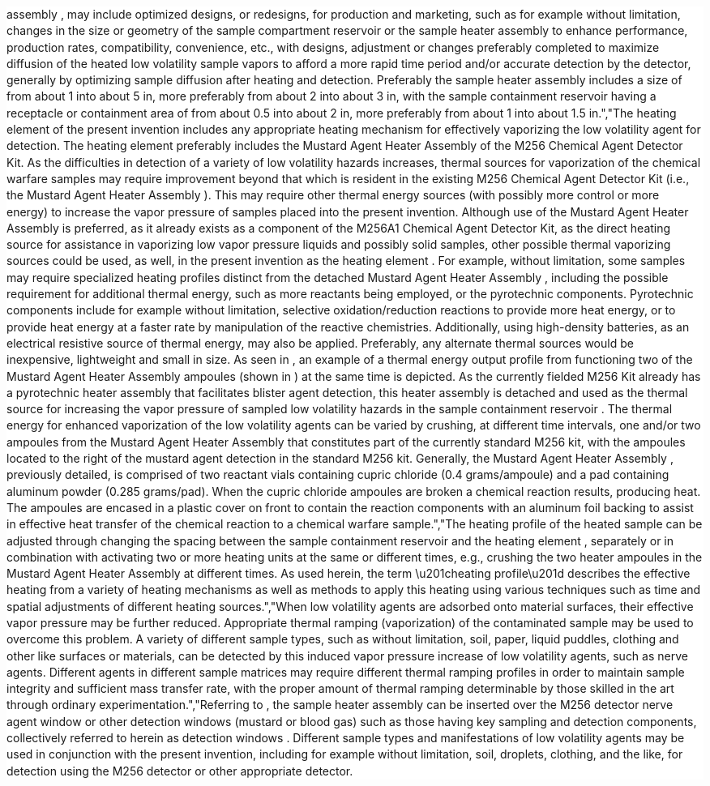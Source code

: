 assembly , may include optimized designs, or redesigns, for production and marketing, such as for example without limitation, changes in the size or geometry of the sample compartment reservoir  or the sample heater assembly  to enhance performance, production rates, compatibility, convenience, etc., with designs, adjustment or changes preferably completed to maximize diffusion of the heated low volatility sample vapors to afford a more rapid time period and\/or accurate detection by the detector, generally by optimizing sample diffusion after heating and detection. Preferably the sample heater assembly  includes a size of from about 1 into about 5 in, more preferably from about 2 into about 3 in, with the sample containment reservoir  having a receptacle or containment area of from about 0.5 into about 2 in, more preferably from about 1 into about 1.5 in.","The heating element  of the present invention includes any appropriate heating mechanism for effectively vaporizing the low volatility agent for detection. The heating element  preferably includes the Mustard Agent Heater Assembly  of the M256 Chemical Agent Detector Kit. As the difficulties in detection of a variety of low volatility hazards increases, thermal sources for vaporization of the chemical warfare samples may require improvement beyond that which is resident in the existing M256 Chemical Agent Detector Kit (i.e., the Mustard Agent Heater Assembly ). This may require other thermal energy sources (with possibly more control or more energy) to increase the vapor pressure of samples placed into the present invention. Although use of the Mustard Agent Heater Assembly  is preferred, as it already exists as a component of the M256A1 Chemical Agent Detector Kit, as the direct heating source for assistance in vaporizing low vapor pressure liquids and possibly solid samples, other possible thermal vaporizing sources could be used, as well, in the present invention as the heating element . For example, without limitation, some samples may require specialized heating profiles distinct from the detached Mustard Agent Heater Assembly , including the possible requirement for additional thermal energy, such as more reactants being employed, or the pyrotechnic components. Pyrotechnic components include for example without limitation, selective oxidation\/reduction reactions to provide more heat energy, or to provide heat energy at a faster rate by manipulation of the reactive chemistries. Additionally, using high-density batteries, as an electrical resistive source of thermal energy, may also be applied. Preferably, any alternate thermal sources would be inexpensive, lightweight and small in size. As seen in , an example of a thermal energy output profile from functioning two of the Mustard Agent Heater Assembly ampoules  (shown in ) at the same time is depicted. As the currently fielded M256 Kit already has a pyrotechnic heater assembly that facilitates blister agent detection, this heater assembly is detached and used as the thermal source for increasing the vapor pressure of sampled low volatility hazards in the sample containment reservoir . The thermal energy for enhanced vaporization of the low volatility agents can be varied by crushing, at different time intervals, one and\/or two ampoules  from the Mustard Agent Heater Assembly  that constitutes part of the currently standard M256 kit, with the ampoules  located to the right of the mustard agent detection in the standard M256 kit. Generally, the Mustard Agent Heater Assembly , previously detailed, is comprised of two reactant vials containing cupric chloride (0.4 grams\/ampoule) and a pad containing aluminum powder (0.285 grams\/pad). When the cupric chloride ampoules are broken a chemical reaction results, producing heat. The ampoules  are encased in a plastic cover on front to contain the reaction components with an aluminum foil backing to assist in effective heat transfer of the chemical reaction to a chemical warfare sample.","The heating profile of the heated sample can be adjusted through changing the spacing between the sample containment reservoir  and the heating element , separately or in combination with activating two or more heating units at the same or different times, e.g., crushing the two heater ampoules  in the Mustard Agent Heater Assembly  at different times. As used herein, the term \u201cheating profile\u201d describes the effective heating from a variety of heating mechanisms as well as methods to apply this heating using various techniques such as time and spatial adjustments of different heating sources.","When low volatility agents are adsorbed onto material surfaces, their effective vapor pressure may be further reduced. Appropriate thermal ramping (vaporization) of the contaminated sample may be used to overcome this problem. A variety of different sample types, such as without limitation, soil, paper, liquid puddles, clothing and other like surfaces or materials, can be detected by this induced vapor pressure increase of low volatility agents, such as nerve agents. Different agents in different sample matrices may require different thermal ramping profiles in order to maintain sample integrity and sufficient mass transfer rate, with the proper amount of thermal ramping determinable by those skilled in the art through ordinary experimentation.","Referring to , the sample heater assembly  can be inserted over the M256 detector nerve agent window  or other detection windows  (mustard or blood gas) such as those having key sampling and detection components, collectively referred to herein as detection windows . Different sample types and manifestations of low volatility agents may be used in conjunction with the present invention, including for example without limitation, soil, droplets, clothing, and the like, for detection using the M256 detector  or other appropriate detector.